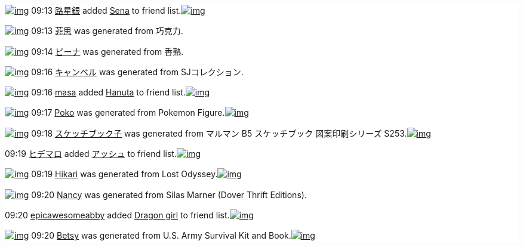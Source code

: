 [![img](http://kacdn02.appspot.com/5262140780838912/3e9c.jpg)](http://www.barcodekanojo.com/user/203207/%E8%B7%AF%E6%98%9F%E9%8A%80) 09:13 [路星銀](http://www.barcodekanojo.com/user/203207/%E8%B7%AF%E6%98%9F%E9%8A%80) added [Sena](http://www.barcodekanojo.com/kanojo/2775205/Sena) to friend list.[![img](http://kacdn02.appspot.com/5262140780838912/3e9c.jpg)](http://www.barcodekanojo.com/kanojo/2775205/Sena)

[![img](http://kacdn02.appspot.com/5262140780838912/3e9c.jpg)](http://www.barcodekanojo.com/kanojo/2876179/%E8%8F%B2%E6%80%9D) 09:13 [菲思](http://www.barcodekanojo.com/kanojo/2876179/%E8%8F%B2%E6%80%9D) was generated from 巧克力.

[![img](http://kacdn02.appspot.com/5262140780838912/3e9c.jpg)](http://www.barcodekanojo.com/kanojo/2876180/%E3%83%94%E3%83%BC%E3%83%8A) 09:14 [ピーナ](http://www.barcodekanojo.com/kanojo/2876180/%E3%83%94%E3%83%BC%E3%83%8A) was generated from 香熟.

[![img](http://kacdn02.appspot.com/5262140780838912/3e9c.jpg)](http://www.barcodekanojo.com/kanojo/2876181/%E3%82%AD%E3%83%A3%E3%83%B3%E3%83%99%E3%83%AB) 09:16 [キャンベル](http://www.barcodekanojo.com/kanojo/2876181/%E3%82%AD%E3%83%A3%E3%83%B3%E3%83%99%E3%83%AB) was generated from SJコレクション.

[![img](http://kacdn02.appspot.com/5262140780838912/3e9c.jpg)](http://www.barcodekanojo.com/user/275028/masa) 09:16 [masa](http://www.barcodekanojo.com/user/275028/masa) added [Hanuta](http://www.barcodekanojo.com/kanojo/2606115/Hanuta) to friend list.[![img](http://kacdn02.appspot.com/5262140780838912/3e9c.jpg)](http://www.barcodekanojo.com/kanojo/2606115/Hanuta)

[![img](http://kacdn02.appspot.com/5262140780838912/3e9c.jpg)](http://www.barcodekanojo.com/kanojo/2876182/Poko) 09:17 [Poko](http://www.barcodekanojo.com/kanojo/2876182/Poko) was generated from Pokemon Figure.[![img](http://kacdn02.appspot.com/5262140780838912/3e9c.jpg)](http://www.barcodekanojo.com/product_images/barcode/5490681/1396743409/Pokemon%20Figure.jpg)

[![img](http://kacdn02.appspot.com/5262140780838912/3e9c.jpg)](http://www.barcodekanojo.com/kanojo/2876183/%E3%82%B9%E3%82%B1%E3%83%83%E3%83%81%E3%83%96%E3%83%83%E3%82%AF%E5%AD%90) 09:18 [スケッチブック子](http://www.barcodekanojo.com/kanojo/2876183/%E3%82%B9%E3%82%B1%E3%83%83%E3%83%81%E3%83%96%E3%83%83%E3%82%AF%E5%AD%90) was generated from マルマン B5 スケッチブック 図案印刷シリーズ S253.[![img](http://kacdn02.appspot.com/5262140780838912/3e9c.jpg)](http://www.barcodekanojo.com/product_images/barcode/5490682/1396743437/%E3%83%9E%E3%83%AB%E3%83%9E%E3%83%B3%20B5%20%E3%82%B9%E3%82%B1%E3%83%83%E3%83%81%E3%83%96%E3%83%83%E3%82%AF%20%E5%9B%B3%E6%A1%88%E5%8D%B0%E5%88%B7%E3%82%B7%E3%83%AA%E3%83%BC%E3%82%BA%20S253.jpg)

09:19 [ヒデマロ](http://www.barcodekanojo.com/user/348970/%E3%83%92%E3%83%87%E3%83%9E%E3%83%AD) added [アッシュ](http://www.barcodekanojo.com/kanojo/2523176/%E3%82%A2%E3%83%83%E3%82%B7%E3%83%A5) to friend list.[![img](http://kacdn02.appspot.com/5262140780838912/3e9c.jpg)](http://www.barcodekanojo.com/kanojo/2523176/%E3%82%A2%E3%83%83%E3%82%B7%E3%83%A5)

[![img](http://kacdn02.appspot.com/5262140780838912/3e9c.jpg)](http://www.barcodekanojo.com/kanojo/2876184/Hikari) 09:19 [Hikari](http://www.barcodekanojo.com/kanojo/2876184/Hikari) was generated from Lost Odyssey.[![img](http://kacdn02.appspot.com/5262140780838912/3e9c.jpg)](http://www.barcodekanojo.com/product_images/barcode/5490684/1396743533/Lost%20Odyssey.jpg)

[![img](http://kacdn02.appspot.com/5262140780838912/3e9c.jpg)](http://www.barcodekanojo.com/kanojo/2876185/Nancy) 09:20 [Nancy](http://www.barcodekanojo.com/kanojo/2876185/Nancy) was generated from Silas Marner (Dover Thrift Editions).

09:20 [epicawesomeabby](http://www.barcodekanojo.com/user/448906/epicawesomeabby) added [Dragon girl](http://www.barcodekanojo.com/kanojo/2126618/Dragon%20girl) to friend list.[![img](http://kacdn02.appspot.com/5262140780838912/3e9c.jpg)](http://www.barcodekanojo.com/kanojo/2126618/Dragon%20girl)

[![img](http://kacdn02.appspot.com/5262140780838912/3e9c.jpg)](http://www.barcodekanojo.com/kanojo/2876186/Betsy) 09:20 [Betsy](http://www.barcodekanojo.com/kanojo/2876186/Betsy) was generated from U.S. Army Survival Kit and Book.[![img](http://kacdn02.appspot.com/5262140780838912/3e9c.jpg)](http://www.barcodekanojo.com/product_images/barcode/5490687/1396743576/U.S.%20Army%20Survival%20Kit%20and%20Book.jpg)

